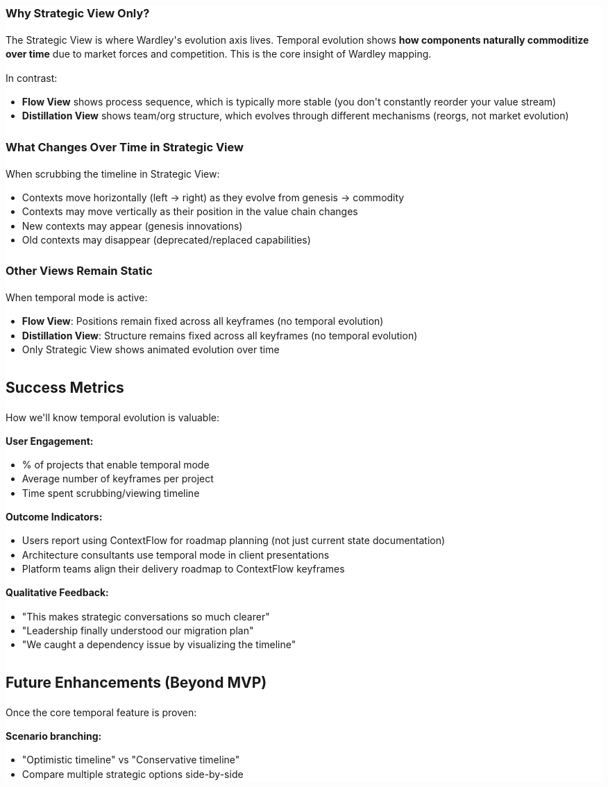 ### Why Strategic View Only?

The Strategic View is where Wardley's evolution axis lives. Temporal evolution shows **how components naturally commoditize over time** due to market forces and competition. This is the core insight of Wardley mapping.

In contrast:
- **Flow View** shows process sequence, which is typically more stable (you don't constantly reorder your value stream)
- **Distillation View** shows team/org structure, which evolves through different mechanisms (reorgs, not market evolution)

### What Changes Over Time in Strategic View

When scrubbing the timeline in Strategic View:
- Contexts move horizontally (left → right) as they evolve from genesis → commodity
- Contexts may move vertically as their position in the value chain changes
- New contexts may appear (genesis innovations)
- Old contexts may disappear (deprecated/replaced capabilities)

### Other Views Remain Static

When temporal mode is active:
- **Flow View**: Positions remain fixed across all keyframes (no temporal evolution)
- **Distillation View**: Structure remains fixed across all keyframes (no temporal evolution)
- Only Strategic View shows animated evolution over time

## Success Metrics

How we'll know temporal evolution is valuable:

**User Engagement:**
- % of projects that enable temporal mode
- Average number of keyframes per project
- Time spent scrubbing/viewing timeline

**Outcome Indicators:**
- Users report using ContextFlow for roadmap planning (not just current state documentation)
- Architecture consultants use temporal mode in client presentations
- Platform teams align their delivery roadmap to ContextFlow keyframes

**Qualitative Feedback:**
- "This makes strategic conversations so much clearer"
- "Leadership finally understood our migration plan"
- "We caught a dependency issue by visualizing the timeline"

## Future Enhancements (Beyond MVP)

Once the core temporal feature is proven:

**Scenario branching:**
- "Optimistic timeline" vs "Conservative timeline"
- Compare multiple strategic options side-by-side
